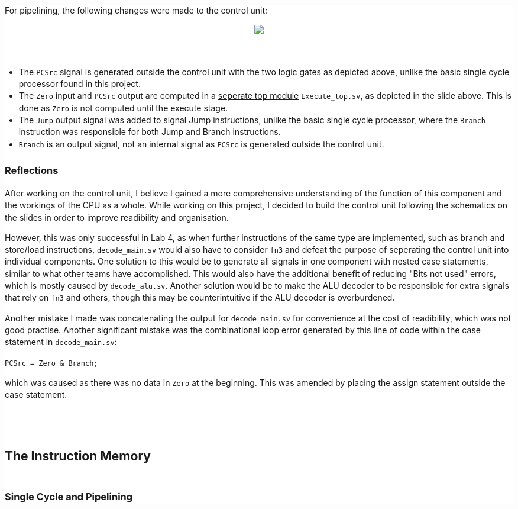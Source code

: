 For pipelining, the following changes were made to the control unit:

<p align="center"> <img src = "https://user-images.githubusercontent.com/105637297/208183419-8f37192c-07e4-42ff-974e-6e13f19e7f75.jpg" width=750> </p><br>

* The `PCSrc` signal is generated outside the control unit with the two logic gates as depicted above, unlike the basic single cycle processor found in this project.
* The `Zero` input and `PCSrc` output are computed in a [seperate top module](https://github.com/EIE2-IAC-Labs/iac-riscv-cw-36/commit/822897e0957bef3a34e3d461021f7ca142bf6f44#diff-cf9e4f5c9ccce7dad345c40c123f1f0bcaa421b506925dde71b4f11a274814e5) `Execute_top.sv`, as depicted in the slide above. This is done as `Zero` is not computed until the execute stage.
* The `Jump` output signal was [added](https://github.com/EIE2-IAC-Labs/iac-riscv-cw-36/commit/ba1dd4ab4251bd6c574f7d55445a7a5a891a8510#diff-9b2a1967879886529fa467dd2b76345a672a438ffef8a72da2d3fdb79feefb0e) to signal Jump instructions, unlike the basic single cycle processor, where the `Branch` instruction was responsible for both Jump and Branch instructions.
* `Branch` is an output signal, not an internal signal as `PCSrc` is generated outside the control unit.

### **Reflections**

After working on the control unit, I believe I gained a more comprehensive understanding of the function of this component and the workings of the CPU as a whole. While working on this project, I decided to build the control unit following the schematics on the slides in order to improve readibility and organisation.

However, this was only successful in Lab 4, as when further instructions of the same type are implemented, such as branch and store/load instructions, `decode_main.sv` would also have to consider `fn3` and defeat the purpose of seperating the control unit into individual components. One solution to this would be to generate all signals in one component with nested case statements, similar to what other teams have accomplished. This would also have the additional benefit of reducing "Bits not used" errors, which is mostly caused by `decode_alu.sv`. Another solution would be to make the ALU decoder to be responsible for extra signals that rely on `fn3` and others, though this may be counterintuitive if the ALU decoder is overburdened.

Another mistake I made was concatenating the output for `decode_main.sv` for convenience at the cost of readibility, which was not good practise. Another significant mistake was the combinational loop error generated by this line of code within the case statement in `decode_main.sv`:

```systemverilog
PCSrc = Zero & Branch;
```

which was caused as there was no data in `Zero` at the beginning. This was amended by placing the assign statement outside the case statement.

<br>

___

## The Instruction Memory

___

### **Single Cycle and Pipelining**
